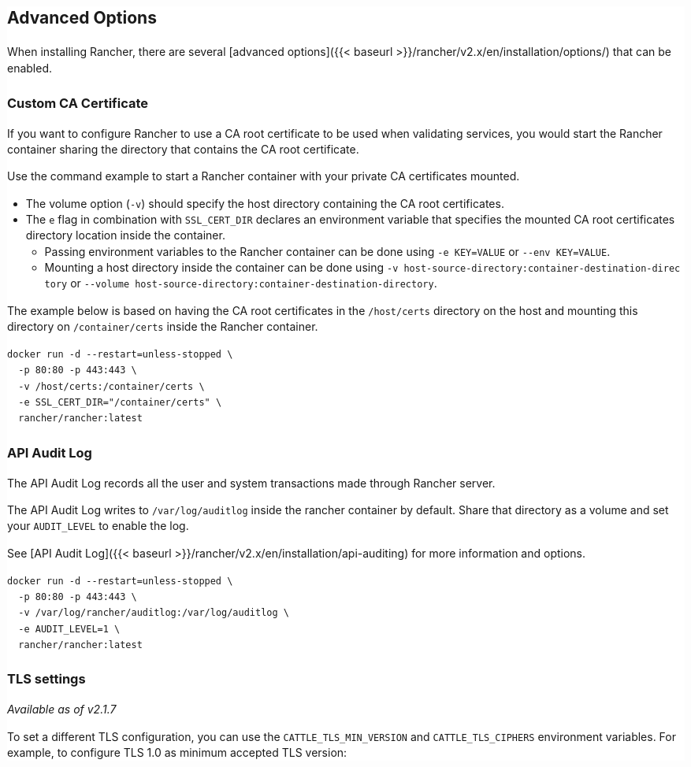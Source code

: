 ## Advanced Options

When installing Rancher, there are several [advanced options]({{< baseurl >}}/rancher/v2.x/en/installation/options/) that can be enabled.

### Custom CA Certificate

If you want to configure Rancher to use a CA root certificate to be used when validating services, you would start the Rancher container sharing the directory that contains the CA root certificate.

Use the command example to start a Rancher container with your private CA certificates mounted.

- The volume option (`-v`) should specify the host directory containing the CA root certificates.
- The `e` flag in combination with `SSL_CERT_DIR` declares an environment variable that specifies the mounted CA root certificates directory location inside the container.
	- Passing environment variables to the Rancher container can be done using `-e KEY=VALUE` or `--env KEY=VALUE`.
	- Mounting a host directory inside the container can be done using `-v host-source-directory:container-destination-directory` or `--volume host-source-directory:container-destination-directory`.

The example below is based on having the CA root certificates in the `/host/certs` directory on the host and mounting this directory on `/container/certs` inside the Rancher container.

```
docker run -d --restart=unless-stopped \
  -p 80:80 -p 443:443 \
  -v /host/certs:/container/certs \
  -e SSL_CERT_DIR="/container/certs" \
  rancher/rancher:latest
```

### API Audit Log

The API Audit Log records all the user and system transactions made through Rancher server.

The API Audit Log writes to `/var/log/auditlog` inside the rancher container by default. Share that directory as a volume and set your `AUDIT_LEVEL` to enable the log.

See [API Audit Log]({{< baseurl >}}/rancher/v2.x/en/installation/api-auditing) for more information and options.

```
docker run -d --restart=unless-stopped \
  -p 80:80 -p 443:443 \
  -v /var/log/rancher/auditlog:/var/log/auditlog \
  -e AUDIT_LEVEL=1 \
  rancher/rancher:latest
```

### TLS settings

_Available as of v2.1.7_

To set a different TLS configuration, you can use the `CATTLE_TLS_MIN_VERSION` and `CATTLE_TLS_CIPHERS` environment variables. For example, to configure TLS 1.0 as minimum accepted TLS version:
